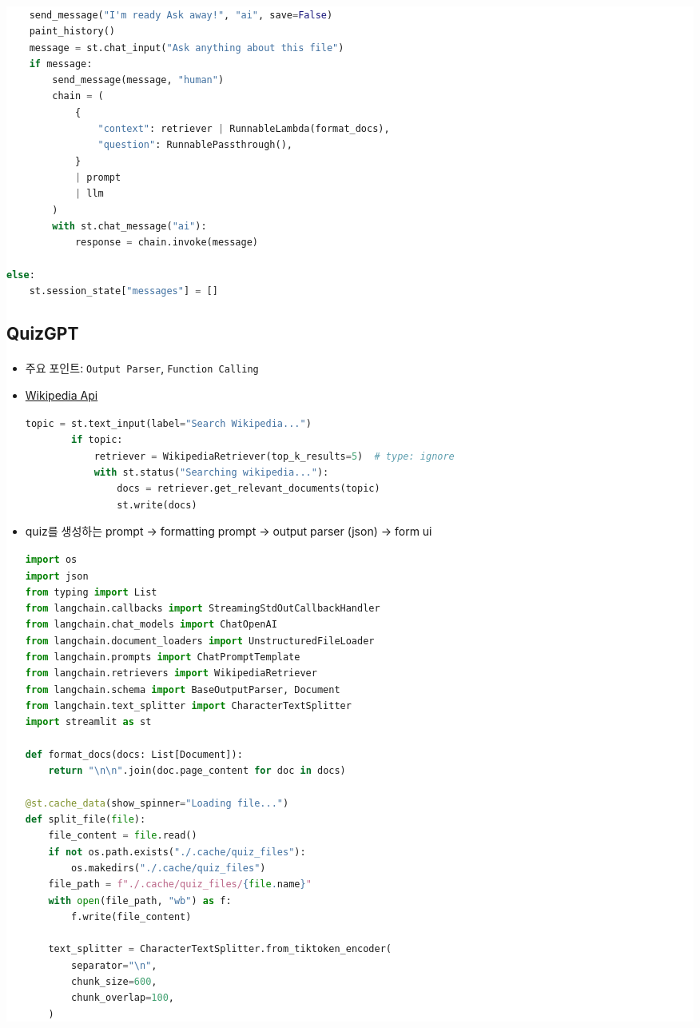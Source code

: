  ```python
      send_message("I'm ready Ask away!", "ai", save=False)
      paint_history()
      message = st.chat_input("Ask anything about this file")
      if message:
          send_message(message, "human")
          chain = (
              {
                  "context": retriever | RunnableLambda(format_docs),
                  "question": RunnablePassthrough(),
              }
              | prompt
              | llm
          )
          with st.chat_message("ai"):
              response = chain.invoke(message)

  else:
      st.session_state["messages"] = []
  ```

## QuizGPT

- 주요 포인트: `Output Parser`, `Function Calling`
- [Wikipedia Api](https://python.langchain.com/docs/integrations/retrievers/wikipedia)
  ```python
  topic = st.text_input(label="Search Wikipedia...")
          if topic:
              retriever = WikipediaRetriever(top_k_results=5)  # type: ignore
              with st.status("Searching wikipedia..."):
                  docs = retriever.get_relevant_documents(topic)
                  st.write(docs)
  ```
- quiz를 생성하는 prompt → formatting prompt → output parser (json) → form ui

  ````python
  import os
  import json
  from typing import List
  from langchain.callbacks import StreamingStdOutCallbackHandler
  from langchain.chat_models import ChatOpenAI
  from langchain.document_loaders import UnstructuredFileLoader
  from langchain.prompts import ChatPromptTemplate
  from langchain.retrievers import WikipediaRetriever
  from langchain.schema import BaseOutputParser, Document
  from langchain.text_splitter import CharacterTextSplitter
  import streamlit as st

  def format_docs(docs: List[Document]):
      return "\n\n".join(doc.page_content for doc in docs)

  @st.cache_data(show_spinner="Loading file...")
  def split_file(file):
      file_content = file.read()
      if not os.path.exists("./.cache/quiz_files"):
          os.makedirs("./.cache/quiz_files")
      file_path = f"./.cache/quiz_files/{file.name}"
      with open(file_path, "wb") as f:
          f.write(file_content)

      text_splitter = CharacterTextSplitter.from_tiktoken_encoder(
          separator="\n",
          chunk_size=600,
          chunk_overlap=100,
      )
  ````